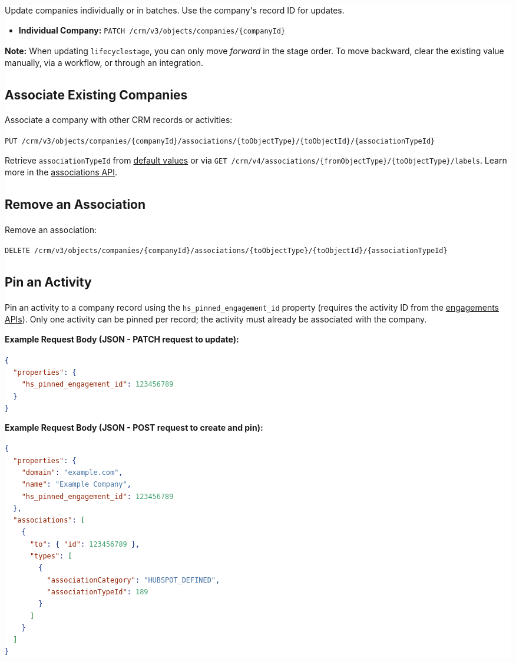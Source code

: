 Update companies individually or in batches. Use the company's record ID for updates.

* **Individual Company:** `PATCH /crm/v3/objects/companies/{companyId}`

**Note:** When updating `lifecyclestage`, you can only move *forward* in the stage order. To move backward, clear the existing value manually, via a workflow, or through an integration.


## Associate Existing Companies

Associate a company with other CRM records or activities:

`PUT /crm/v3/objects/companies/{companyId}/associations/{toObjectType}/{toObjectId}/{associationTypeId}`

Retrieve `associationTypeId` from [default values](link-to-default-association-types) or via `GET /crm/v4/associations/{fromObjectType}/{toObjectType}/labels`.  Learn more in the [associations API](link-to-associations-api).


## Remove an Association

Remove an association:

`DELETE /crm/v3/objects/companies/{companyId}/associations/{toObjectType}/{toObjectId}/{associationTypeId}`


## Pin an Activity

Pin an activity to a company record using the `hs_pinned_engagement_id` property (requires the activity ID from the [engagements APIs](link-to-engagements-api)).  Only one activity can be pinned per record; the activity must already be associated with the company.

**Example Request Body (JSON - PATCH request to update):**

```json
{
  "properties": {
    "hs_pinned_engagement_id": 123456789
  }
}
```

**Example Request Body (JSON - POST request to create and pin):**

```json
{
  "properties": {
    "domain": "example.com",
    "name": "Example Company",
    "hs_pinned_engagement_id": 123456789
  },
  "associations": [
    {
      "to": { "id": 123456789 },
      "types": [
        {
          "associationCategory": "HUBSPOT_DEFINED",
          "associationTypeId": 189
        }
      ]
    }
  ]
}
```
